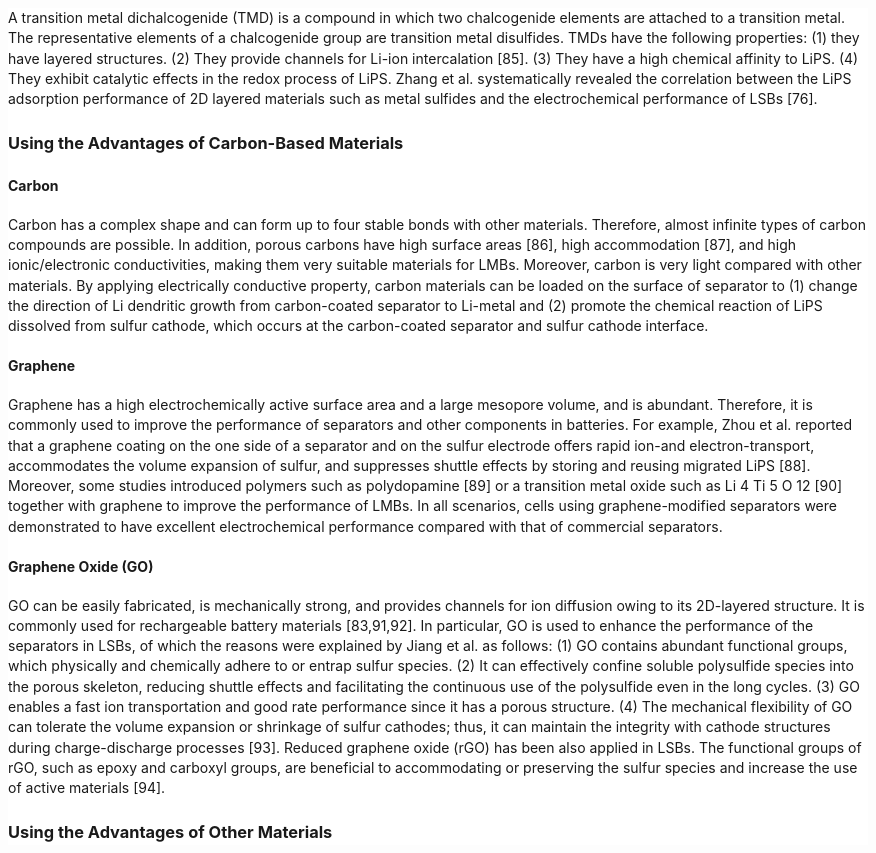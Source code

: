 A transition metal dichalcogenide (TMD) is a compound in which two chalcogenide elements are attached to a transition metal. The representative elements of a chalcogenide group are transition metal disulfides. TMDs have the following properties: (1) they have layered structures. (2) They provide channels for Li-ion intercalation [85]. (3) They have a high chemical affinity to LiPS. (4) They exhibit catalytic effects in the redox process of LiPS. Zhang et al. systematically revealed the correlation between the LiPS adsorption performance of 2D layered materials such as metal sulfides and the electrochemical performance of LSBs [76].


### Using the Advantages of Carbon-Based Materials


#### Carbon

Carbon has a complex shape and can form up to four stable bonds with other materials. Therefore, almost infinite types of carbon compounds are possible. In addition, porous carbons have high surface areas [86], high accommodation [87], and high ionic/electronic conductivities, making them very suitable materials for LMBs. Moreover, carbon is very light compared with other materials. By applying electrically conductive property, carbon materials can be loaded on the surface of separator to (1) change the direction of Li dendritic growth from carbon-coated separator to Li-metal and (2) promote the chemical reaction of LiPS dissolved from sulfur cathode, which occurs at the carbon-coated separator and sulfur cathode interface.


#### Graphene

Graphene has a high electrochemically active surface area and a large mesopore volume, and is abundant. Therefore, it is commonly used to improve the performance of separators and other components in batteries. For example, Zhou et al. reported that a graphene coating on the one side of a separator and on the sulfur electrode offers rapid ion-and electron-transport, accommodates the volume expansion of sulfur, and suppresses shuttle effects by storing and reusing migrated LiPS [88]. Moreover, some studies introduced polymers such as polydopamine [89] or a transition metal oxide such as Li 4 Ti 5 O 12 [90] together with graphene to improve the performance of LMBs. In all scenarios, cells using graphene-modified separators were demonstrated to have excellent electrochemical performance compared with that of commercial separators.


#### Graphene Oxide (GO)

GO can be easily fabricated, is mechanically strong, and provides channels for ion diffusion owing to its 2D-layered structure. It is commonly used for rechargeable battery materials [83,91,92]. In particular, GO is used to enhance the performance of the separators in LSBs, of which the reasons were explained by Jiang et al. as follows: (1) GO contains abundant functional groups, which physically and chemically adhere to or entrap sulfur species. (2) It can effectively confine soluble polysulfide species into the porous skeleton, reducing shuttle effects and facilitating the continuous use of the polysulfide even in the long cycles. (3) GO enables a fast ion transportation and good rate performance since it has a porous structure. (4) The mechanical flexibility of GO can tolerate the volume expansion or shrinkage of sulfur cathodes; thus, it can maintain the integrity with cathode structures during charge-discharge processes [93]. Reduced graphene oxide (rGO) has been also applied in LSBs. The functional groups of rGO, such as epoxy and carboxyl groups, are beneficial to accommodating or preserving the sulfur species and increase the use of active materials [94].


### Using the Advantages of Other Materials
